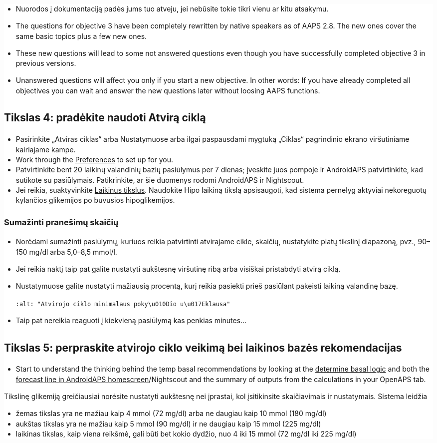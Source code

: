 - Nuorodos į dokumentaciją padės jums tuo atveju, jei nebūsite tokie tikri vienu ar kitu atsakymu.

- The questions for objective 3 have been completely rewritten by native speakers as of AAPS 2.8. The new ones cover the same basic topics plus a few new ones.

- These new questions will lead to some not answered questions even though you have successfully completed objective 3 in previous versions.

- Unanswered questions will affect you only if you start a new objective. In other words: If you have already completed all objectives you can wait and answer the new questions later without loosing AAPS functions.

## Tikslas 4: pradėkite naudoti Atvirą ciklą

- Pasirinkite „Atviras ciklas“ arba Nustatymuose arba ilgai paspausdami mygtuką „Ciklas“ pagrindinio ekrano viršutiniame kairiajame kampe.
- Work through the [Preferences](../Configuration/Preferences.md) to set up for you.
- Patvirtinkite bent 20 laikinų valandinių bazių pasiūlymus per 7 dienas; įveskite juos pompoje ir AndroidAPS patvirtinkite, kad sutikote su pasiūlymais.  Patikrinkite, ar šie duomenys rodomi AndroidAPS ir Nightscout.
- Jei reikia, suaktyvinkite [Laikinus tikslus](../Usage/temptarget.md). Naudokite Hipo laikiną tikslą apsisaugoti, kad sistema pernelyg aktyviai nekoreguotų kylančios glikemijos po buvusios hipoglikemijos.

### Sumažinti pranešimų skaičių

- Norėdami sumažinti pasiūlymų, kuriuos reikia patvirtinti atvirajame cikle, skaičių, nustatykite platų tikslinį diapazoną, pvz., 90–150 mg/dl arba 5,0–8,5 mmol/l.

- Jei reikia naktį taip pat galite nustatyti aukštesnę viršutinę ribą arba visiškai pristabdyti atvirą ciklą.

- Nustatymuose galite nustatyti mažiausią procentą, kurį reikia pasiekti prieš pasiūlant pakeisti laikiną valandinę bazę.

  ```{image} ../images/OpenLoop_MinimalRequestChange2.png
  :alt: "Atvirojo ciklo minimalaus poky\u010Dio u\u017Eklausa"
  ```

- Taip pat nereikia reaguoti į kiekvieną pasiūlymą kas penkias minutes...

## Tikslas 5: perpraskite atvirojo ciklo veikimą bei laikinos bazės rekomendacijas

- Start to understand the thinking behind the temp basal recommendations by looking at the [determine basal logic](https://openaps.readthedocs.io/en/latest/docs/While%20You%20Wait%20For%20Gear/Understand-determine-basal.html) and both the [forecast line in AndroidAPS homescreen](../Getting-Started/Screenshots#prediction-lines)/Nightscout and the summary of outputs from the calculations in your OpenAPS tab.

Tikslinę glikemiją greičiausiai norėsite nustatyti aukštesnę nei įprastai, kol įsitikinsite skaičiavimais ir nustatymais.  Sistema leidžia

- žemas tikslas yra ne mažiau kaip 4 mmol (72 mg/dl) arba ne daugiau kaip 10 mmol (180 mg/dl)
- aukštas tikslas yra ne mažiau kaip 5 mmol (90 mg/dl) ir ne daugiau kaip 15 mmol (225 mg/dl)
- laikinas tikslas, kaip viena reikšmė, gali būti bet kokio dydžio, nuo 4 iki 15 mmol (72 mg/dl iki 225 mg/dl)
